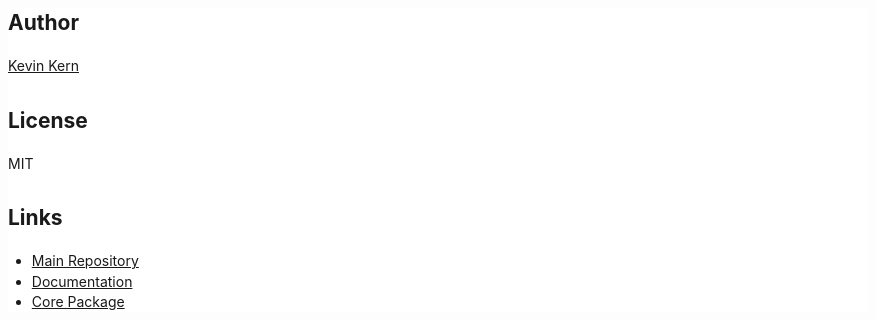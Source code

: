 ## Author

[Kevin Kern](https://github.com/regenrek)

## License

MIT

## Links

- [Main Repository](https://github.com/instructa/browser-echo)
- [Documentation](https://github.com/instructa/browser-echo#readme)
- [Core Package](https://github.com/instructa/browser-echo/tree/main/packages/core)

